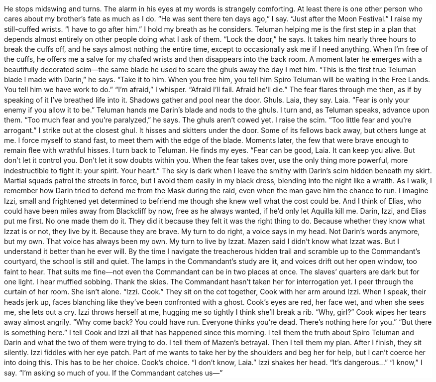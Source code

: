 He stops midswing and turns. The alarm in his eyes at my words is strangely comforting. At least there is one other person who cares about my brother’s fate as much as I do.
“He was sent there ten days ago,” I say. “Just after the Moon Festival.”
I raise my still-cuffed wrists. “I have to go after him.”
I hold my breath as he considers. Teluman helping me is the first step in a plan that depends almost entirely on other people doing what I ask of them.
“Lock the door,” he says.
It takes him nearly three hours to break the cuffs off, and he says almost nothing the entire time, except to occasionally ask me if I need anything. When I’m free of the cuffs, he offers me a salve for my chafed wrists and then disappears into the back room. A moment later he emerges with a beautifully decorated scim—the same blade he used to scare the ghuls away the day I met him.
“This is the first true Teluman blade I made with Darin,” he says.
“Take it to him. When you free him, you tell him Spiro Teluman will be waiting in the Free Lands. You tell him we have work to do.”
“I’m afraid,” I whisper. “Afraid I’ll fail. Afraid he’ll die.” The fear flares through me then, as if by speaking of it I’ve breathed life into it. Shadows gather and pool near the door. Ghuls.
Laia, they say. Laia.
“Fear is only your enemy if you allow it to be.” Teluman hands me Darin’s blade and nods to the ghuls. I turn and, as Teluman speaks, advance upon them.
“Too much fear and you’re paralyzed,” he says. The ghuls aren’t cowed yet. I raise the scim. “Too little fear and you’re arrogant.” I strike out at the closest ghul. It hisses and skitters under the door. Some of its fellows back away, but others lunge at me. I force myself to stand fast, to meet them with the edge of the blade. Moments later, the few that were brave enough to remain flee with wrathful hisses. I turn back to Teluman. He finds my eyes.
“Fear can be good, Laia. It can keep you alive. But don’t let it control you. Don’t let it sow doubts within you. When the fear takes over, use the only thing more powerful, more indestructible to fight it: your spirit. Your heart.”
The sky is dark when I leave the smithy with Darin’s scim hidden beneath my skirt. Martial squads patrol the streets in force, but I avoid them easily in my black dress, blending into the night like a wraith.
As I walk, I remember how Darin tried to defend me from the Mask during the raid, even when the man gave him the chance to run. I imagine Izzi, small and frightened yet determined to befriend me though she knew well what the cost could be. And I think of Elias, who could have been miles away from Blackcliff by now, free as he always wanted, if he’d only let Aquilla kill me.
Darin, Izzi, and Elias put me first. No one made them do it. They did it because they felt it was the right thing to do. Because whether they know what Izzat is or not, they live by it. Because they are brave.
My turn to do right, a voice says in my head. Not Darin’s words anymore, but my own. That voice has always been my own. My turn to live by Izzat. Mazen said I didn’t know what Izzat was. But I understand it better than he ever will.
By the time I navigate the treacherous hidden trail and scramble up to the Commandant’s courtyard, the school is still and quiet. The lamps in the Commandant’s study are lit, and voices drift out her open window, too faint to hear. That suits me fine—not even the Commandant can be in two places at once.
The slaves’ quarters are dark but for one light. I hear muffled sobbing.
Thank the skies. The Commandant hasn’t taken her for interrogation yet.
I peer through the curtain of her room. She isn’t alone.
“Izzi. Cook.”
They sit on the cot together, Cook with her arm around Izzi. When I speak, their heads jerk up, faces blanching like they’ve been confronted with a ghost. Cook’s eyes are red, her face wet, and when she sees me, she lets out a cry. Izzi throws herself at me, hugging me so tightly I think she’ll break a rib.
“Why, girl?” Cook wipes her tears away almost angrily. “Why come back? You could have run. Everyone thinks you’re dead. There’s nothing here for you.”
“But there is something here.” I tell Cook and Izzi all that has happened since this morning. I tell them the truth about Spiro Teluman and Darin and what the two of them were trying to do. I tell them of Mazen’s betrayal. Then I tell them my plan.
After I finish, they sit silently. Izzi fiddles with her eye patch. Part of me wants to take her by the shoulders and beg her for help, but I can’t coerce her into doing this. This has to be her choice. Cook’s choice.
“I don’t know, Laia.” Izzi shakes her head. “It’s dangerous...”
“I know,” I say. “I’m asking so much of you. If the Commandant catches us—”